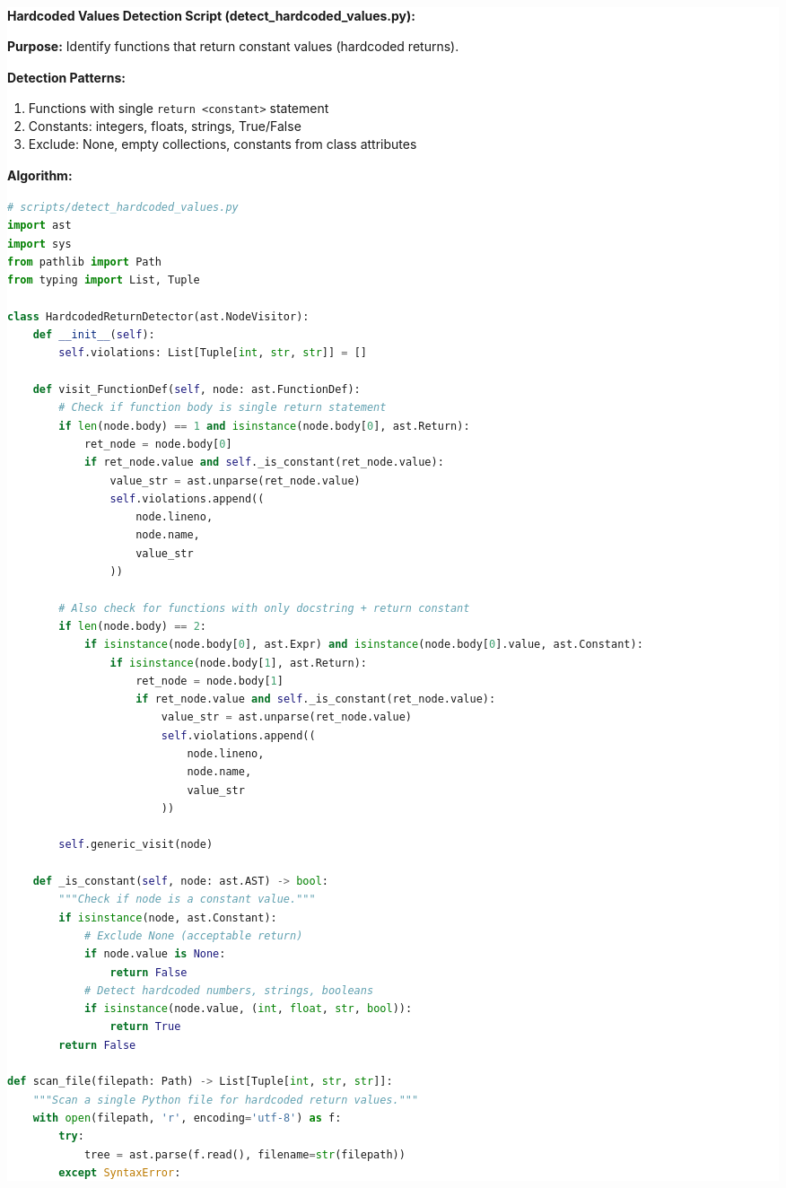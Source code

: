 
**Hardcoded Values Detection Script (detect_hardcoded_values.py):**

**Purpose:** Identify functions that return constant values (hardcoded returns).

**Detection Patterns:**
1. Functions with single `return <constant>` statement
2. Constants: integers, floats, strings, True/False
3. Exclude: None, empty collections, constants from class attributes

**Algorithm:**
```python
# scripts/detect_hardcoded_values.py
import ast
import sys
from pathlib import Path
from typing import List, Tuple

class HardcodedReturnDetector(ast.NodeVisitor):
    def __init__(self):
        self.violations: List[Tuple[int, str, str]] = []

    def visit_FunctionDef(self, node: ast.FunctionDef):
        # Check if function body is single return statement
        if len(node.body) == 1 and isinstance(node.body[0], ast.Return):
            ret_node = node.body[0]
            if ret_node.value and self._is_constant(ret_node.value):
                value_str = ast.unparse(ret_node.value)
                self.violations.append((
                    node.lineno,
                    node.name,
                    value_str
                ))

        # Also check for functions with only docstring + return constant
        if len(node.body) == 2:
            if isinstance(node.body[0], ast.Expr) and isinstance(node.body[0].value, ast.Constant):
                if isinstance(node.body[1], ast.Return):
                    ret_node = node.body[1]
                    if ret_node.value and self._is_constant(ret_node.value):
                        value_str = ast.unparse(ret_node.value)
                        self.violations.append((
                            node.lineno,
                            node.name,
                            value_str
                        ))

        self.generic_visit(node)

    def _is_constant(self, node: ast.AST) -> bool:
        """Check if node is a constant value."""
        if isinstance(node, ast.Constant):
            # Exclude None (acceptable return)
            if node.value is None:
                return False
            # Detect hardcoded numbers, strings, booleans
            if isinstance(node.value, (int, float, str, bool)):
                return True
        return False

def scan_file(filepath: Path) -> List[Tuple[int, str, str]]:
    """Scan a single Python file for hardcoded return values."""
    with open(filepath, 'r', encoding='utf-8') as f:
        try:
            tree = ast.parse(f.read(), filename=str(filepath))
        except SyntaxError:
```